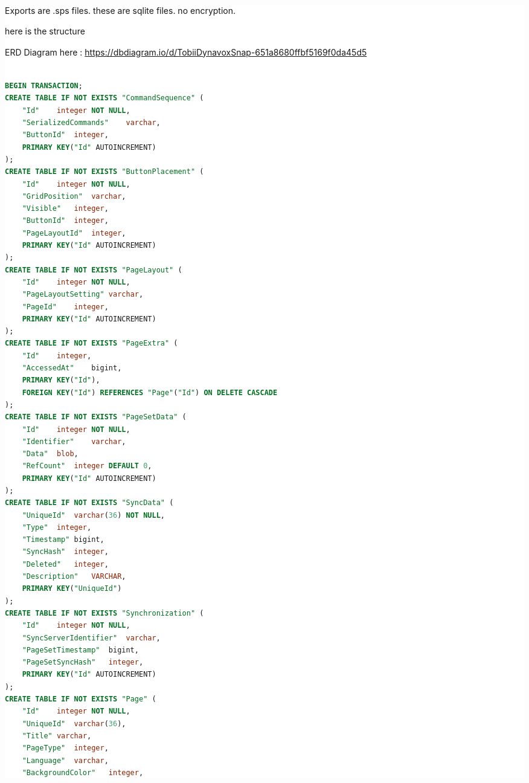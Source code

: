 Exports are .sps files. these are sqlite files. no encryption. 


here is the structure

ERD Diagram here : https://dbdiagram.io/d/TobiiDynavoxSnap-651a8680ffbf5169f0da45d5

```sql

BEGIN TRANSACTION;
CREATE TABLE IF NOT EXISTS "CommandSequence" (
	"Id"	integer NOT NULL,
	"SerializedCommands"	varchar,
	"ButtonId"	integer,
	PRIMARY KEY("Id" AUTOINCREMENT)
);
CREATE TABLE IF NOT EXISTS "ButtonPlacement" (
	"Id"	integer NOT NULL,
	"GridPosition"	varchar,
	"Visible"	integer,
	"ButtonId"	integer,
	"PageLayoutId"	integer,
	PRIMARY KEY("Id" AUTOINCREMENT)
);
CREATE TABLE IF NOT EXISTS "PageLayout" (
	"Id"	integer NOT NULL,
	"PageLayoutSetting"	varchar,
	"PageId"	integer,
	PRIMARY KEY("Id" AUTOINCREMENT)
);
CREATE TABLE IF NOT EXISTS "PageExtra" (
	"Id"	integer,
	"AccessedAt"	bigint,
	PRIMARY KEY("Id"),
	FOREIGN KEY("Id") REFERENCES "Page"("Id") ON DELETE CASCADE
);
CREATE TABLE IF NOT EXISTS "PageSetData" (
	"Id"	integer NOT NULL,
	"Identifier"	varchar,
	"Data"	blob,
	"RefCount"	integer DEFAULT 0,
	PRIMARY KEY("Id" AUTOINCREMENT)
);
CREATE TABLE IF NOT EXISTS "SyncData" (
	"UniqueId"	varchar(36) NOT NULL,
	"Type"	integer,
	"Timestamp"	bigint,
	"SyncHash"	integer,
	"Deleted"	integer,
	"Description"	VARCHAR,
	PRIMARY KEY("UniqueId")
);
CREATE TABLE IF NOT EXISTS "Synchronization" (
	"Id"	integer NOT NULL,
	"SyncServerIdentifier"	varchar,
	"PageSetTimestamp"	bigint,
	"PageSetSyncHash"	integer,
	PRIMARY KEY("Id" AUTOINCREMENT)
);
CREATE TABLE IF NOT EXISTS "Page" (
	"Id"	integer NOT NULL,
	"UniqueId"	varchar(36),
	"Title"	varchar,
	"PageType"	integer,
	"Language"	varchar,
	"BackgroundColor"	integer,
```